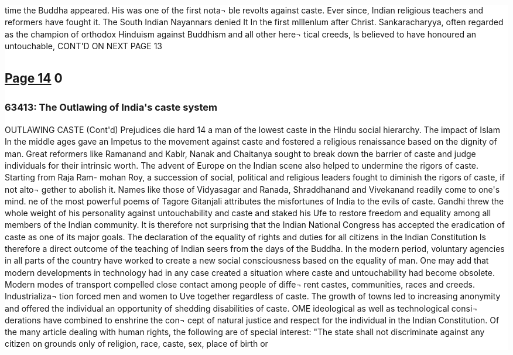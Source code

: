 time the Buddha appeared. His was one of the first nota¬
ble revolts against caste. Ever since, Indian religious
teachers and reformers have fought it. The South Indian
Nayannars denied It In the first mlllenlum after Christ.
Sankaracharyya, often regarded as the champion of
orthodox Hinduism against Buddhism and all other here¬
tical creeds, ls believed to have honoured an untouchable,
CONT'D ON NEXT PAGE
13

## [Page 14](https://demo.humlab.umu.se/courier/063446engo.pdf#page=14) 0

### 63413: The Outlawing of India's caste system

OUTLAWING CASTE (Cont'd)
Prejudices die hard
14
a man of the lowest caste in the Hindu social hierarchy.
The impact of Islam In the middle ages gave an Impetus
to the movement against caste and fostered a religious
renaissance based on the dignity of man. Great reformers
like Ramanand and Kablr, Nanak and Chaitanya sought
to break down the barrier of caste and judge individuals
for their intrinsic worth.
The advent of Europe on the Indian scene also helped
to undermine the rigors of caste. Starting from Raja Ram-
mohan Roy, a succession of social, political and religious
leaders fought to diminish the rigors of caste, if not alto¬
gether to abolish it. Names like those of Vidyasagar and
Ranada, Shraddhanand and Vivekanand readily come to
one's mind.
ne of the most powerful poems of Tagore
Gitanjali attributes the misfortunes of India
to the evils of caste. Gandhi threw the whole weight of
his personality against untouchability and caste and
staked his Ufe to restore freedom and equality among
all members of the Indian community. It is therefore
not surprising that the Indian National Congress has
accepted the eradication of caste as one of its major
goals.
The declaration of the equality of rights and duties for
all citizens in the Indian Constitution ls therefore a direct
outcome of the teaching of Indian seers from the days
of the Buddha. In the modern period, voluntary agencies
in all parts of the country have worked to create a new
social consciousness based on the equality of man.
One may add that modern developments in technology
had in any case created a situation where caste and
untouchability had become obsolete. Modern modes of
transport compelled close contact among people of diffe¬
rent castes, communities, races and creeds. Industrializa¬
tion forced men and women to Uve together regardless of
caste. The growth of towns led to increasing anonymity
and offered the individual an opportunity of shedding
disabilities of caste.
OME ideological as well as technological consi¬
derations have combined to enshrine the con¬
cept of natural justice and respect for the individual in
the Indian Constitution. Of the many article dealing
with human rights, the following are of special interest:
"The state shall not discriminate against any citizen on
grounds only of religion, race, caste, sex, place of birth or